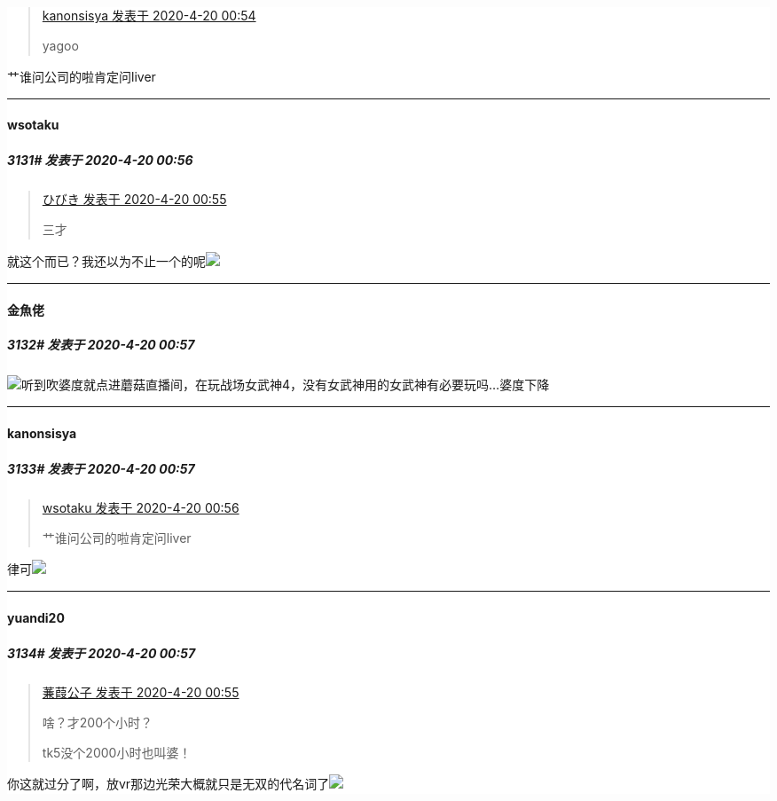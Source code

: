 
<blockquote><a href="httphttps://bbs.saraba1st.com/2b/forum.php?mod=redirect&amp;goto=findpost&amp;pid=47138531&amp;ptid=1924531" target="_blank">kanonsisya 发表于 2020-4-20 00:54</a>

yagoo</blockquote>
艹谁问公司的啦肯定问liver


-----

####  wsotaku  
##### 3131#       发表于 2020-4-20 00:56


<blockquote><a href="httphttps://bbs.saraba1st.com/2b/forum.php?mod=redirect&amp;goto=findpost&amp;pid=47138536&amp;ptid=1924531" target="_blank">ひびき 发表于 2020-4-20 00:55</a>

三才</blockquote>
就这个而已？我还以为不止一个的呢<img src="https://static.saraba1st.com/image/smiley/face2017/068.png" referrerpolicy="no-referrer">


-----

####  金魚佬  
##### 3132#       发表于 2020-4-20 00:57


<img src="https://static.saraba1st.com/image/smiley/face2017/037.png" referrerpolicy="no-referrer">听到吹婆度就点进蘑菇直播间，在玩战场女武神4，没有女武神用的女武神有必要玩吗…婆度下降


-----

####  kanonsisya  
##### 3133#       发表于 2020-4-20 00:57


<blockquote><a href="httphttps://bbs.saraba1st.com/2b/forum.php?mod=redirect&amp;goto=findpost&amp;pid=47138541&amp;ptid=1924531" target="_blank">wsotaku 发表于 2020-4-20 00:56</a>

艹谁问公司的啦肯定问liver</blockquote>
律可<img src="https://static.saraba1st.com/image/smiley/face2017/032.png" referrerpolicy="no-referrer">


-----

####  yuandi20  
##### 3134#       发表于 2020-4-20 00:57


<blockquote><a href="httphttps://bbs.saraba1st.com/2b/forum.php?mod=redirect&amp;goto=findpost&amp;pid=47138538&amp;ptid=1924531" target="_blank">蒹葭公子 发表于 2020-4-20 00:55</a>

啥？才200个小时？

tk5没个2000小时也叫婆！</blockquote>
你这就过分了啊，放vr那边光荣大概就只是无双的代名词了<img src="https://static.saraba1st.com/image/smiley/face2017/067.png" referrerpolicy="no-referrer">
